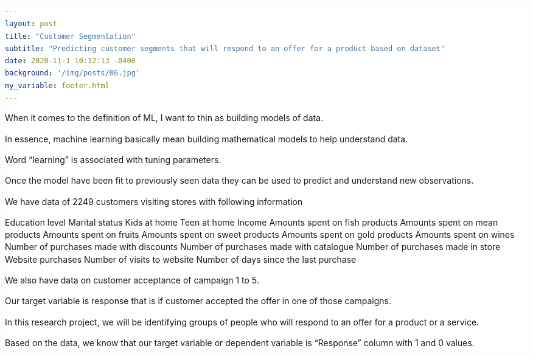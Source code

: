 ```yaml
---
layout: post
title: "Customer Segmentation"
subtitle: "Predicting customer segments that will respond to an offer for a product based on dataset"
date: 2020-11-1 10:12:13 -0400
background: '/img/posts/06.jpg'
my_variable: footer.html
---
```


<p> 
When it comes to the definition of ML, I want to thin as building models of data.</p>

<p>In essence, machine learning basically mean building mathematical models to help understand data. </p>

<p>Word “learning” is associated with tuning parameters. </p>

<p>Once the model have been fit to previously seen data they can be used to predict and understand new observations. </p>

<p>We have data of 2249 customers visiting stores with following information</p>

<p>
Education level
Marital status
Kids at home
Teen at home
Income
Amounts spent on fish products
Amounts spent on mean products
Amounts spent on fruits
Amounts spent on sweet products 
Amounts spent on gold products
Amounts spent on wines
Number of purchases made with discounts
Number of purchases made with catalogue
Number of purchases made in store
Website purchases
Number of visits to website
Number of days since the last purchase
</p>

<p>We also have data on customer acceptance of campaign 1 to 5. </p>
<p>Our target variable is response that is if customer accepted the offer in one of those campaigns. </p>

<p>In this research project, we will be identifying groups of people who will respond to an offer for a product or a service. </p> 

<p>Based on the data, we know that our target variable or dependent variable is “Response” column with 1 and 0 values. </p>
